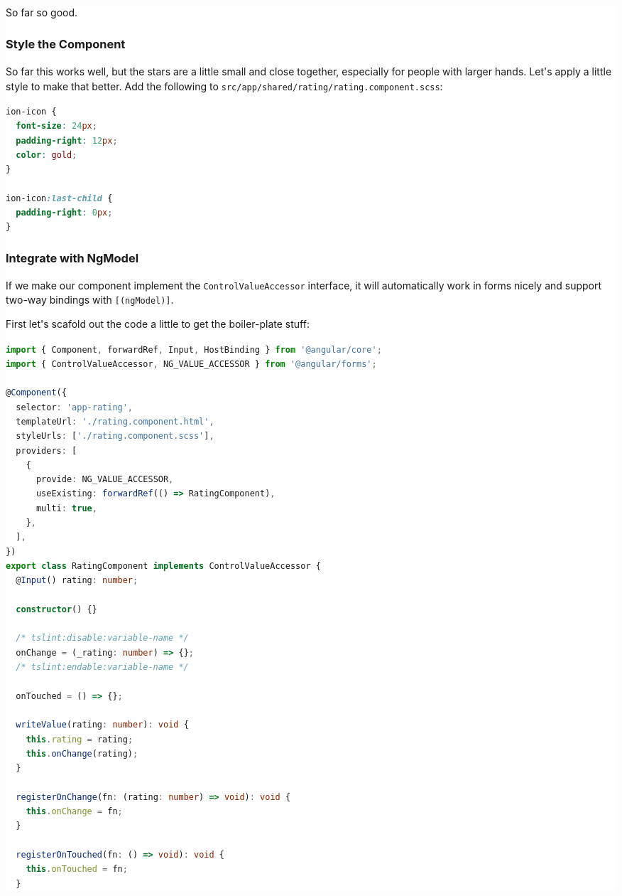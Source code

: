 So far so good.

### Style the Component

So far this works well, but the stars are a little small and close together, especially for people with larger hands. Let's apply a little style to make that better. Add the following to `src/app/shared/rating/rating.component.scss`:

```scss
ion-icon {
  font-size: 24px;
  padding-right: 12px;
  color: gold;
}

ion-icon:last-child {
  padding-right: 0px;
}
```

### Integrate with NgModel

If we make our component implement the `ControlValueAccessor` interface, it will automatically work in forms nicely and support two-way bindings with `[(ngModel)]`.

First let's scafold out the code a little to get the boiler-plate stuff:

```typescript
import { Component, forwardRef, Input, HostBinding } from '@angular/core';
import { ControlValueAccessor, NG_VALUE_ACCESSOR } from '@angular/forms';

@Component({
  selector: 'app-rating',
  templateUrl: './rating.component.html',
  styleUrls: ['./rating.component.scss'],
  providers: [
    {
      provide: NG_VALUE_ACCESSOR,
      useExisting: forwardRef(() => RatingComponent),
      multi: true,
    },
  ],
})
export class RatingComponent implements ControlValueAccessor {
  @Input() rating: number;

  constructor() {}

  /* tslint:disable:variable-name */
  onChange = (_rating: number) => {};
  /* tslint:endable:variable-name */

  onTouched = () => {};

  writeValue(rating: number): void {
    this.rating = rating;
    this.onChange(rating);
  }

  registerOnChange(fn: (rating: number) => void): void {
    this.onChange = fn;
  }

  registerOnTouched(fn: () => void): void {
    this.onTouched = fn;
  }
```